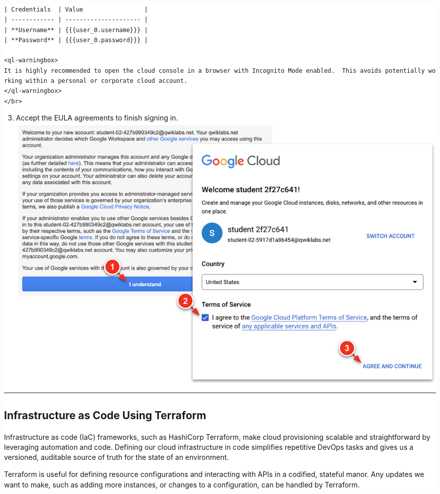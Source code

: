     | Credentials  | Value                 |
    | ------------ | --------------------- |
    | **Username** | {{{user_0.username}}} |
    | **Password** | {{{user_0.password}}} |

    <ql-warningbox>
    It is highly recommended to open the cloud console in a browser with Incognito Mode enabled.  This avoids potentially working within a personal or corporate cloud account. 
    </ql-warningbox>
    </br>

3. Accept the EULA agreements to finish signing in.
    <img src="images/3_eula.png" alt="3_eula.png"  width="100%" />

---


## Infrastructure as Code Using Terraform
Infrastructure as code (IaC) frameworks, such as  HashiCorp Terraform, make cloud provisioning scalable and straightforward by leveraging automation and code. Defining our cloud infrastructure in code simplifies repetitive DevOps tasks and gives us a versioned, auditable source of truth for the state of an environment.

Terraform is useful for defining resource configurations and interacting with APIs in a codified, stateful manor. Any updates we want to make, such as adding more instances, or changes to a configuration, can be handled by Terraform. 
